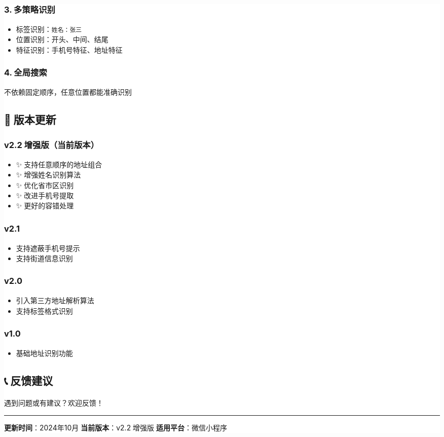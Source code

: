 ### 3. 多策略识别
- 标签识别：`姓名：张三`
- 位置识别：开头、中间、结尾
- 特征识别：手机号特征、地址特征

### 4. 全局搜索
不依赖固定顺序，任意位置都能准确识别

## 🚀 版本更新

### v2.2 增强版（当前版本）
- ✨ 支持任意顺序的地址组合
- ✨ 增强姓名识别算法
- ✨ 优化省市区识别
- ✨ 改进手机号提取
- ✨ 更好的容错处理

### v2.1
- 支持遮蔽手机号提示
- 支持街道信息识别

### v2.0
- 引入第三方地址解析算法
- 支持标签格式识别

### v1.0
- 基础地址识别功能

## 📞 反馈建议

遇到问题或有建议？欢迎反馈！

---

**更新时间**：2024年10月
**当前版本**：v2.2 增强版
**适用平台**：微信小程序

